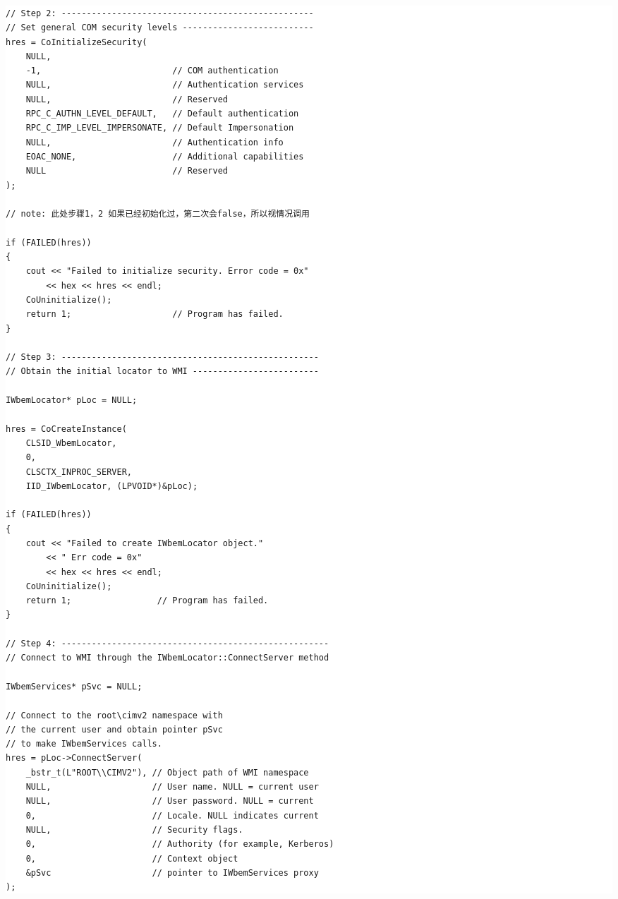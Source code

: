     // Step 2: --------------------------------------------------
    // Set general COM security levels --------------------------
    hres = CoInitializeSecurity(
        NULL,
        -1,                          // COM authentication
        NULL,                        // Authentication services
        NULL,                        // Reserved
        RPC_C_AUTHN_LEVEL_DEFAULT,   // Default authentication 
        RPC_C_IMP_LEVEL_IMPERSONATE, // Default Impersonation  
        NULL,                        // Authentication info
        EOAC_NONE,                   // Additional capabilities 
        NULL                         // Reserved
    );

    // note: 此处步骤1，2 如果已经初始化过，第二次会false，所以视情况调用

    if (FAILED(hres))
    {
        cout << "Failed to initialize security. Error code = 0x"
            << hex << hres << endl;
        CoUninitialize();
        return 1;                    // Program has failed.
    }

    // Step 3: ---------------------------------------------------
    // Obtain the initial locator to WMI -------------------------

    IWbemLocator* pLoc = NULL;

    hres = CoCreateInstance(
        CLSID_WbemLocator,
        0,
        CLSCTX_INPROC_SERVER,
        IID_IWbemLocator, (LPVOID*)&pLoc);

    if (FAILED(hres))
    {
        cout << "Failed to create IWbemLocator object."
            << " Err code = 0x"
            << hex << hres << endl;
        CoUninitialize();
        return 1;                 // Program has failed.
    }

    // Step 4: -----------------------------------------------------
    // Connect to WMI through the IWbemLocator::ConnectServer method

    IWbemServices* pSvc = NULL;

    // Connect to the root\cimv2 namespace with
    // the current user and obtain pointer pSvc
    // to make IWbemServices calls.
    hres = pLoc->ConnectServer(
        _bstr_t(L"ROOT\\CIMV2"), // Object path of WMI namespace
        NULL,                    // User name. NULL = current user
        NULL,                    // User password. NULL = current
        0,                       // Locale. NULL indicates current
        NULL,                    // Security flags.
        0,                       // Authority (for example, Kerberos)
        0,                       // Context object 
        &pSvc                    // pointer to IWbemServices proxy
    );
